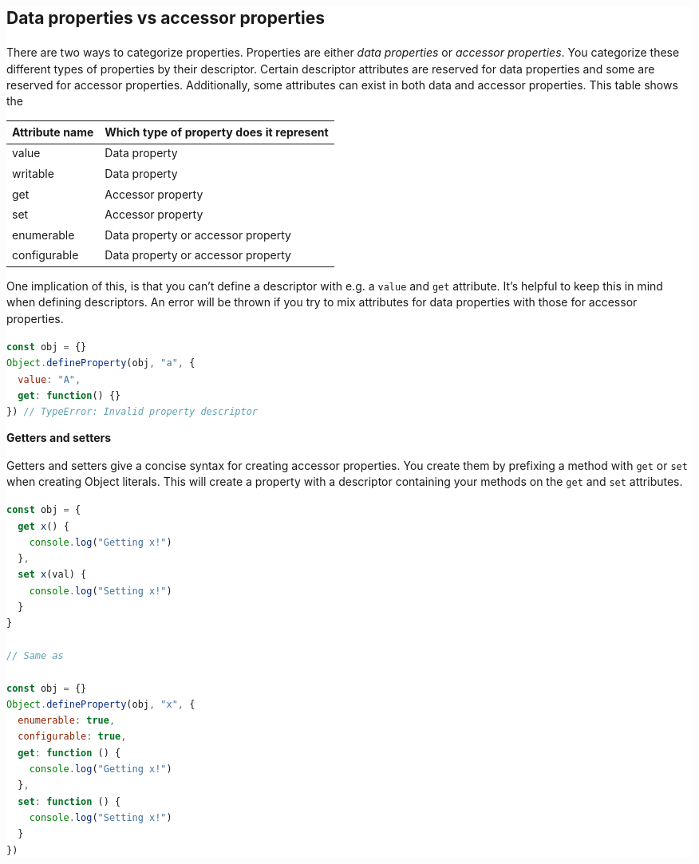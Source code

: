 ## Data properties vs accessor properties

There are two ways to categorize properties. Properties are either *data properties* or *accessor properties*. You categorize these different types of properties by their descriptor. Certain descriptor attributes are reserved for data properties and some are reserved for accessor properties. Additionally, some attributes can exist in both data and accessor properties. This table shows the 

| Attribute name | Which type of property does it represent |
| --- | --- |
| value | Data property  |
| writable | Data property  |
| get | Accessor property |
| set | Accessor property |
| enumerable | Data property or accessor property |
| configurable | Data property or accessor property |

One implication of this, is that you can’t define a descriptor with e.g. a `value` and `get` attribute. It’s helpful to keep this in mind when defining descriptors. An error will be thrown if you try to mix attributes for data properties with those for accessor properties.

```jsx
const obj = {}
Object.defineProperty(obj, "a", {
  value: "A",
  get: function() {}
}) // TypeError: Invalid property descriptor
```

**Getters and setters**

Getters and setters give a concise syntax for creating accessor properties. You create them by prefixing a method with `get` or `set` when creating Object literals. This will create a property with a descriptor containing your methods on the `get` and `set` attributes.

```jsx
const obj = {
  get x() {
    console.log("Getting x!")
  },
  set x(val) {
    console.log("Setting x!")
  }
}

// Same as

const obj = {}
Object.defineProperty(obj, "x", {
  enumerable: true,
  configurable: true,
  get: function () {
    console.log("Getting x!")
  },
  set: function () {
    console.log("Setting x!")
  }
})
```
